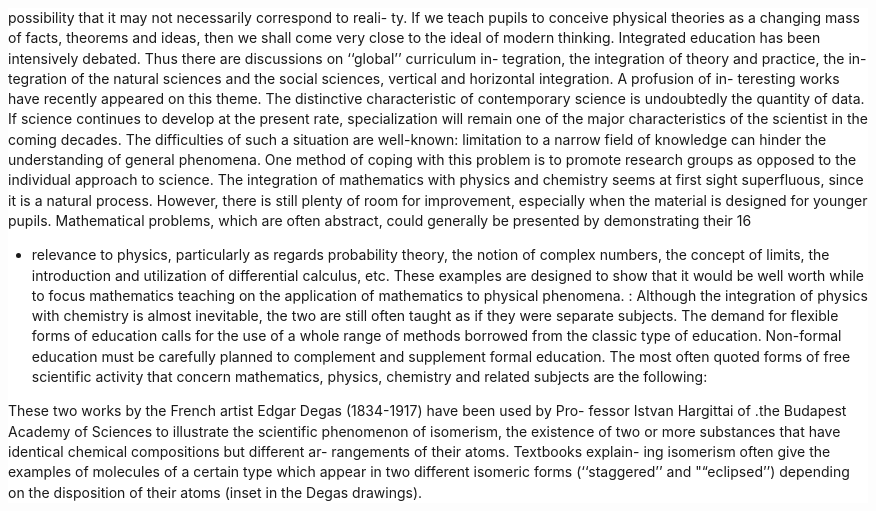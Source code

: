 possibility that it may not necessarily correspond to reali- 
ty. If we teach pupils to conceive physical theories as a 
changing mass of facts, theorems and ideas, then we shall 
come very close to the ideal of modern thinking. 
Integrated education has been intensively debated. 
Thus there are discussions on ‘‘global’’ curriculum in- 
tegration, the integration of theory and practice, the in- 
tegration of the natural sciences and the social sciences, 
vertical and horizontal integration. A profusion of in- 
teresting works have recently appeared on this theme. 
The distinctive characteristic of contemporary science 
is undoubtedly the quantity of data. If science continues 
to develop at the present rate, specialization will remain 
one of the major characteristics of the scientist in the 
coming decades. The difficulties of such a situation are 
well-known: limitation to a narrow field of knowledge 
can hinder the understanding of general phenomena. One 
method of coping with this problem is to promote 
research groups as opposed to the individual approach to 
science. 
The integration of mathematics with physics and 
chemistry seems at first sight superfluous, since it is a 
natural process. However, there is still plenty of room for 
improvement, especially when the material is designed for 
younger pupils. 
Mathematical problems, which are often abstract, 
could generally be presented by demonstrating their 
16 
* relevance to physics, particularly as regards probability 
theory, the notion of complex numbers, the concept of 
limits, the introduction and utilization of differential 
calculus, etc. These examples are designed to show that it 
would be well worth while to focus mathematics teaching 
on the application of mathematics to physical 
phenomena. : 
Although the integration of physics with chemistry is 
almost inevitable, the two are still often taught as if they 
were separate subjects. The demand for flexible forms of 
education calls for the use of a whole range of methods 
borrowed from the classic type of education. Non-formal 
education must be carefully planned to complement and 
supplement formal education. The most often quoted 
forms of free scientific activity that concern mathematics, 
physics, chemistry and related subjects are the following: 
  
  
These two works by the French artist Edgar 
Degas (1834-1917) have been used by Pro- 
fessor Istvan Hargittai of .the Budapest 
Academy of Sciences to illustrate the scientific 
phenomenon of isomerism, the existence of 
two or more substances that have identical 
chemical compositions but different ar- 
rangements of their atoms. Textbooks explain- 
ing isomerism often give the examples of 
molecules of a certain type which appear in two 
different isomeric forms (‘‘staggered’’ and 
"“eclipsed’’) depending on the disposition of 
their atoms (inset in the Degas drawings). 
  